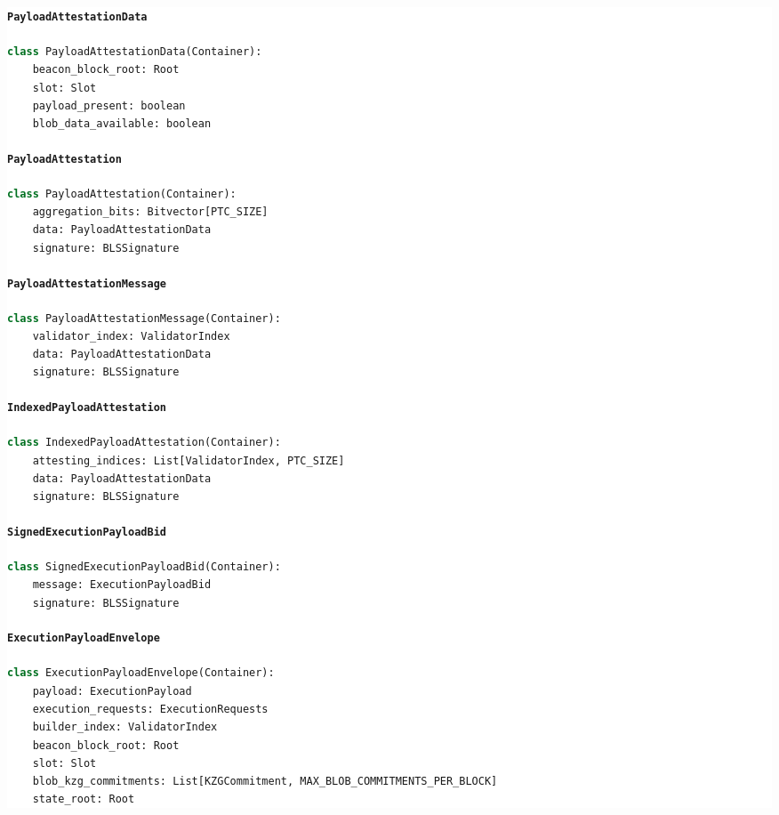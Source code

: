 #### `PayloadAttestationData`

```python
class PayloadAttestationData(Container):
    beacon_block_root: Root
    slot: Slot
    payload_present: boolean
    blob_data_available: boolean
```

#### `PayloadAttestation`

```python
class PayloadAttestation(Container):
    aggregation_bits: Bitvector[PTC_SIZE]
    data: PayloadAttestationData
    signature: BLSSignature
```

#### `PayloadAttestationMessage`

```python
class PayloadAttestationMessage(Container):
    validator_index: ValidatorIndex
    data: PayloadAttestationData
    signature: BLSSignature
```

#### `IndexedPayloadAttestation`

```python
class IndexedPayloadAttestation(Container):
    attesting_indices: List[ValidatorIndex, PTC_SIZE]
    data: PayloadAttestationData
    signature: BLSSignature
```

#### `SignedExecutionPayloadBid`

```python
class SignedExecutionPayloadBid(Container):
    message: ExecutionPayloadBid
    signature: BLSSignature
```

#### `ExecutionPayloadEnvelope`

```python
class ExecutionPayloadEnvelope(Container):
    payload: ExecutionPayload
    execution_requests: ExecutionRequests
    builder_index: ValidatorIndex
    beacon_block_root: Root
    slot: Slot
    blob_kzg_commitments: List[KZGCommitment, MAX_BLOB_COMMITMENTS_PER_BLOCK]
    state_root: Root
```
